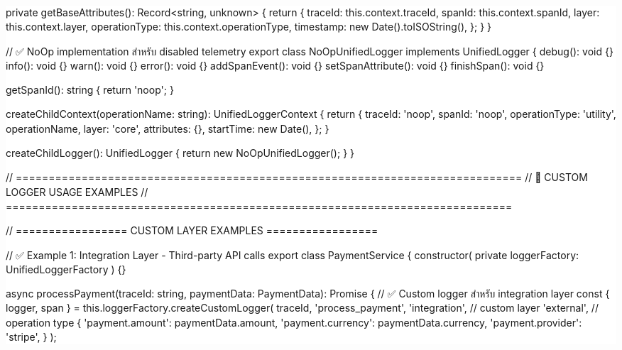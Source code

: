   private getBaseAttributes(): Record<string, unknown> {
    return {
      traceId: this.context.traceId,
      spanId: this.context.spanId,
      layer: this.context.layer,
      operationType: this.context.operationType,
      timestamp: new Date().toISOString(),
    };
  }
}

// ✅ NoOp implementation สำหรับ disabled telemetry
export class NoOpUnifiedLogger implements UnifiedLogger {
  debug(): void {}
  info(): void {}
  warn(): void {}
  error(): void {}
  addSpanEvent(): void {}
  setSpanAttribute(): void {}
  finishSpan(): void {}
  
  getSpanId(): string {
    return 'noop';
  }

  createChildContext(operationName: string): UnifiedLoggerContext {
    return {
      traceId: 'noop',
      spanId: 'noop',
      operationType: 'utility',
      operationName,
      layer: 'core',
      attributes: {},
      startTime: new Date(),
    };
  }

  createChildLogger(): UnifiedLogger {
    return new NoOpUnifiedLogger();
  }
}

// =============================================================================
// 📝 CUSTOM LOGGER USAGE EXAMPLES
// =============================================================================

// ================= CUSTOM LAYER EXAMPLES =================

// ✅ Example 1: Integration Layer - Third-party API calls
export class PaymentService {
  constructor(
    private loggerFactory: UnifiedLoggerFactory
  ) {}

  async processPayment(traceId: string, paymentData: PaymentData): Promise<PaymentResult> {
    // ✅ Custom logger สำหรับ integration layer
    const { logger, span } = this.loggerFactory.createCustomLogger(
      traceId,
      'process_payment',
      'integration',      // custom layer
      'external',         // operation type
      {
        'payment.amount': paymentData.amount,
        'payment.currency': paymentData.currency,
        'payment.provider': 'stripe',
      }
    );
